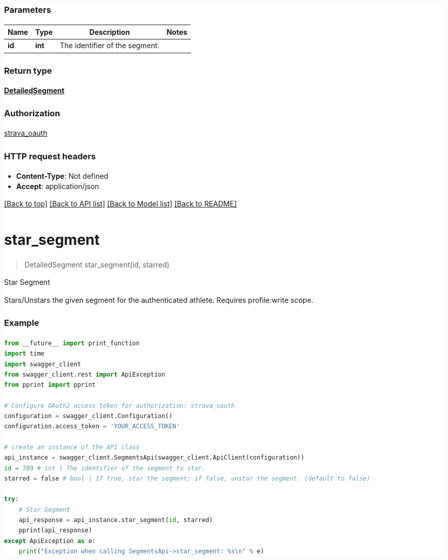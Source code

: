 ### Parameters

Name | Type | Description  | Notes
------------- | ------------- | ------------- | -------------
 **id** | **int**| The identifier of the segment. | 

### Return type

[**DetailedSegment**](DetailedSegment.md)

### Authorization

[strava_oauth](../README.md#strava_oauth)

### HTTP request headers

 - **Content-Type**: Not defined
 - **Accept**: application/json

[[Back to top]](#) [[Back to API list]](../README.md#documentation-for-api-endpoints) [[Back to Model list]](../README.md#documentation-for-models) [[Back to README]](../README.md)

# **star_segment**
> DetailedSegment star_segment(id, starred)

Star Segment

Stars/Unstars the given segment for the authenticated athlete. Requires profile:write scope.

### Example
```python
from __future__ import print_function
import time
import swagger_client
from swagger_client.rest import ApiException
from pprint import pprint

# Configure OAuth2 access token for authorization: strava_oauth
configuration = swagger_client.Configuration()
configuration.access_token = 'YOUR_ACCESS_TOKEN'

# create an instance of the API class
api_instance = swagger_client.SegmentsApi(swagger_client.ApiClient(configuration))
id = 789 # int | The identifier of the segment to star.
starred = false # bool | If true, star the segment; if false, unstar the segment. (default to false)

try:
    # Star Segment
    api_response = api_instance.star_segment(id, starred)
    pprint(api_response)
except ApiException as e:
    print("Exception when calling SegmentsApi->star_segment: %s\n" % e)
```
